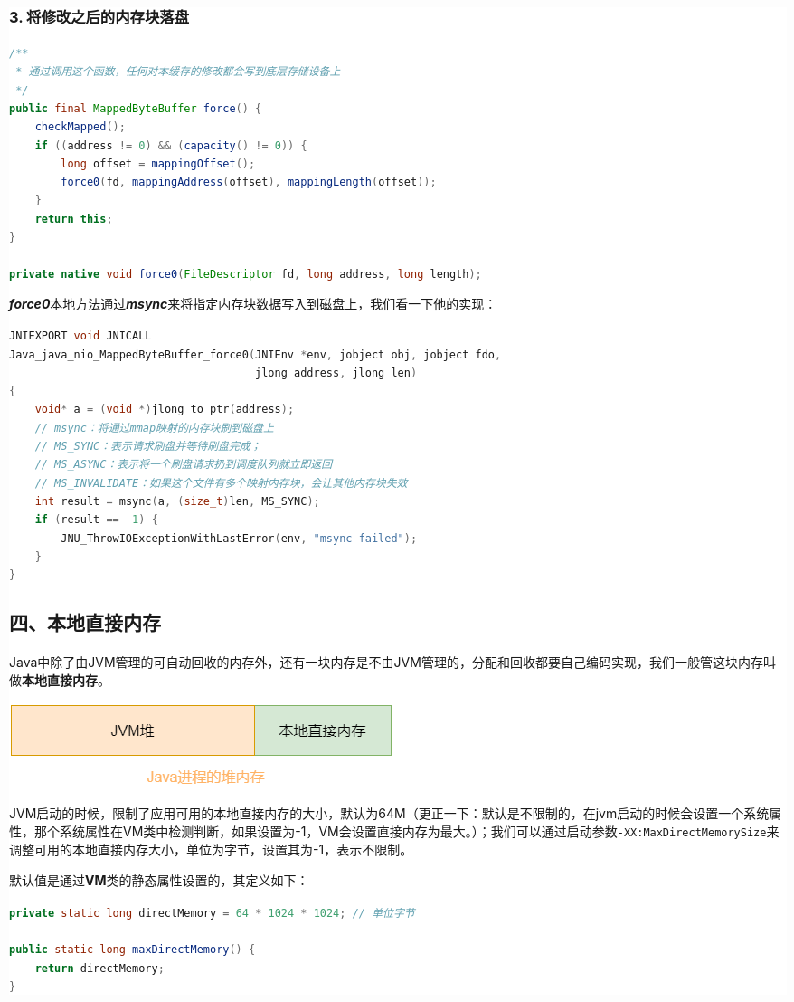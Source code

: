 ### 3. 将修改之后的内存块落盘

```java
/**
 * 通过调用这个函数，任何对本缓存的修改都会写到底层存储设备上
 */
public final MappedByteBuffer force() {
    checkMapped();
    if ((address != 0) && (capacity() != 0)) {
        long offset = mappingOffset();
        force0(fd, mappingAddress(offset), mappingLength(offset));
    }
    return this;
}

private native void force0(FileDescriptor fd, long address, long length);
```

***force0***本地方法通过***msync***来将指定内存块数据写入到磁盘上，我们看一下他的实现：

```c
JNIEXPORT void JNICALL
Java_java_nio_MappedByteBuffer_force0(JNIEnv *env, jobject obj, jobject fdo,
                                      jlong address, jlong len)
{
    void* a = (void *)jlong_to_ptr(address);
    // msync：将通过mmap映射的内存块刷到磁盘上
    // MS_SYNC：表示请求刷盘并等待刷盘完成；
    // MS_ASYNC：表示将一个刷盘请求扔到调度队列就立即返回
    // MS_INVALIDATE：如果这个文件有多个映射内存块，会让其他内存块失效
    int result = msync(a, (size_t)len, MS_SYNC);
    if (result == -1) {
        JNU_ThrowIOExceptionWithLastError(env, "msync failed");
    }
}
```

## 四、本地直接内存

Java中除了由JVM管理的可自动回收的内存外，还有一块内存是不由JVM管理的，分配和回收都要自己编码实现，我们一般管这块内存叫做**本地直接内存**。

![image-20200715092156969](.\images\image-20200715092156969.png)

JVM启动的时候，限制了应用可用的本地直接内存的大小，默认为64M（更正一下：默认是不限制的，在jvm启动的时候会设置一个系统属性，那个系统属性在VM类中检测判断，如果设置为-1，VM会设置直接内存为最大。）；我们可以通过启动参数`-XX:MaxDirectMemorySize`来调整可用的本地直接内存大小，单位为字节，设置其为-1，表示不限制。

默认值是通过**VM**类的静态属性设置的，其定义如下：

```java
private static long directMemory = 64 * 1024 * 1024; // 单位字节

public static long maxDirectMemory() {
    return directMemory;
}
```

